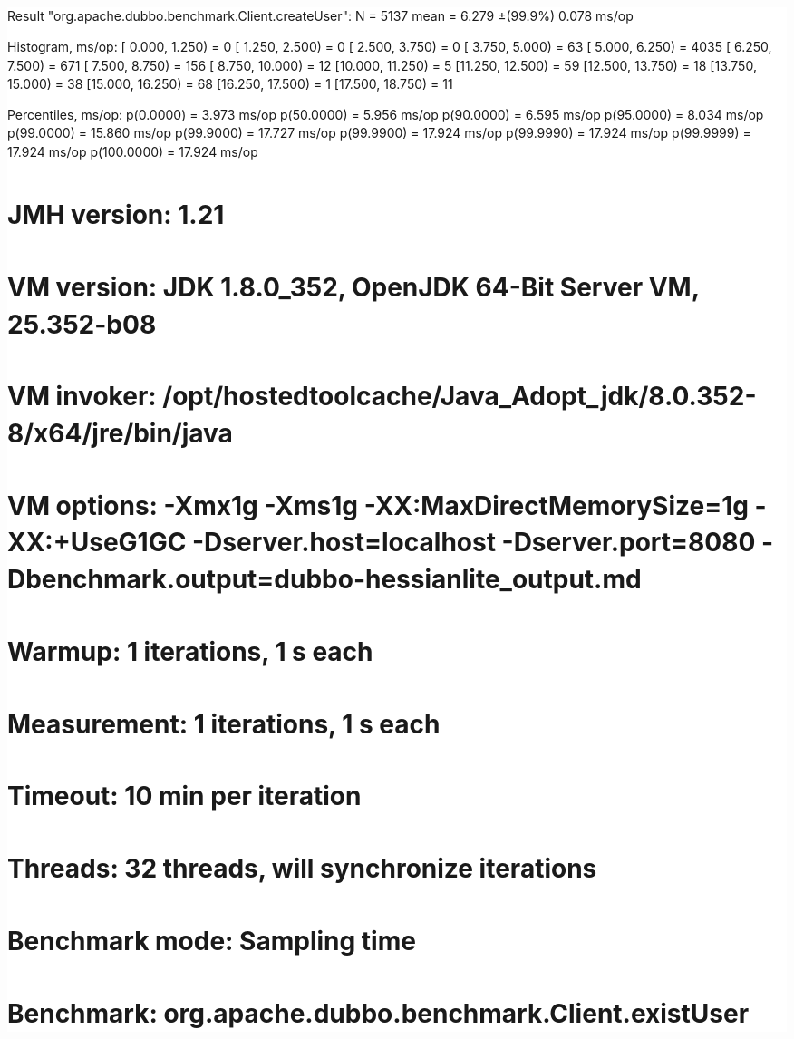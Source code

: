 

Result "org.apache.dubbo.benchmark.Client.createUser":
  N = 5137
  mean =      6.279 ±(99.9%) 0.078 ms/op

  Histogram, ms/op:
    [ 0.000,  1.250) = 0 
    [ 1.250,  2.500) = 0 
    [ 2.500,  3.750) = 0 
    [ 3.750,  5.000) = 63 
    [ 5.000,  6.250) = 4035 
    [ 6.250,  7.500) = 671 
    [ 7.500,  8.750) = 156 
    [ 8.750, 10.000) = 12 
    [10.000, 11.250) = 5 
    [11.250, 12.500) = 59 
    [12.500, 13.750) = 18 
    [13.750, 15.000) = 38 
    [15.000, 16.250) = 68 
    [16.250, 17.500) = 1 
    [17.500, 18.750) = 11 

  Percentiles, ms/op:
      p(0.0000) =      3.973 ms/op
     p(50.0000) =      5.956 ms/op
     p(90.0000) =      6.595 ms/op
     p(95.0000) =      8.034 ms/op
     p(99.0000) =     15.860 ms/op
     p(99.9000) =     17.727 ms/op
     p(99.9900) =     17.924 ms/op
     p(99.9990) =     17.924 ms/op
     p(99.9999) =     17.924 ms/op
    p(100.0000) =     17.924 ms/op


# JMH version: 1.21
# VM version: JDK 1.8.0_352, OpenJDK 64-Bit Server VM, 25.352-b08
# VM invoker: /opt/hostedtoolcache/Java_Adopt_jdk/8.0.352-8/x64/jre/bin/java
# VM options: -Xmx1g -Xms1g -XX:MaxDirectMemorySize=1g -XX:+UseG1GC -Dserver.host=localhost -Dserver.port=8080 -Dbenchmark.output=dubbo-hessianlite_output.md
# Warmup: 1 iterations, 1 s each
# Measurement: 1 iterations, 1 s each
# Timeout: 10 min per iteration
# Threads: 32 threads, will synchronize iterations
# Benchmark mode: Sampling time
# Benchmark: org.apache.dubbo.benchmark.Client.existUser
